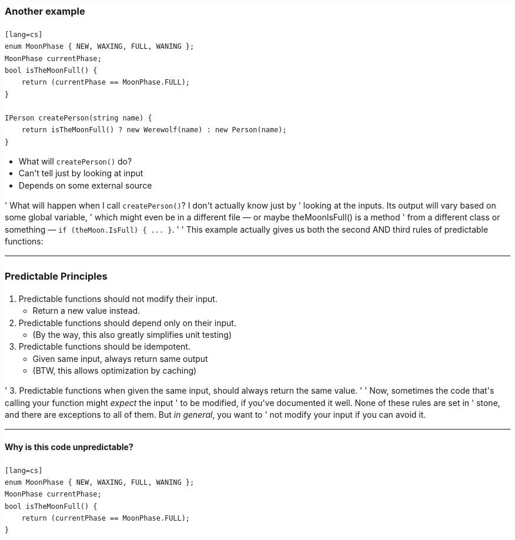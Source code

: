 ### Another example

    [lang=cs]
    enum MoonPhase { NEW, WAXING, FULL, WANING };
    MoonPhase currentPhase;
    bool isTheMoonFull() {
        return (currentPhase == MoonPhase.FULL);
    }

    IPerson createPerson(string name) {
        return isTheMoonFull() ? new Werewolf(name) : new Person(name);
    }

- What will `createPerson()` do?
- Can't tell just by looking at input
- Depends on some external source

' What will happen when I call `createPerson()`? I don't actually know just by
' looking at the inputs. Its output will vary based on some global variable,
' which might even be in a different file — or maybe theMoonIsFull() is a method
' from a different class or something — `if (theMoon.IsFull) { ... }`.
' 
' This example actually gives us both the second AND third rules of predictable functions:

---

### Predictable Principles

1. Predictable functions should not modify their input.
    - Return a new value instead.
2. Predictable functions should depend only on their input.
    - (By the way, this also greatly simplifies unit testing)
3. Predictable functions should be idempotent.
    - Given same input, always return same output
    - (BTW, this allows optimization by caching)

' 3. Predictable functions when given the same input, should always return the same value.
' 
' Now, sometimes the code that's calling your function might *expect* the input
' to be modified, if you've documented it well. None of these rules are set in
' stone, and there are exceptions to all of them. But *in general*, you want to
' not modify your input if you can avoid it.

---

#### Why is this code unpredictable?

    [lang=cs]
    enum MoonPhase { NEW, WAXING, FULL, WANING };
    MoonPhase currentPhase;
    bool isTheMoonFull() {
        return (currentPhase == MoonPhase.FULL);
    }
